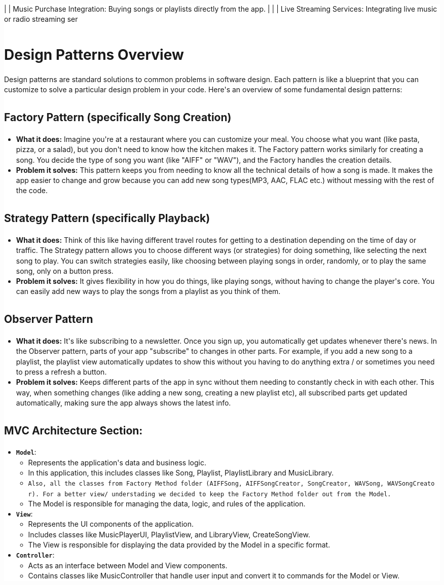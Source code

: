 |                | Music Purchase Integration: Buying songs or playlists directly from the app.                    |
|                | Live Streaming Services: Integrating live music or radio streaming ser

# Design Patterns Overview

Design patterns are standard solutions to common problems in software design. Each pattern is like a blueprint that you can customize to solve a particular design problem in your code. Here's an overview of some fundamental design patterns:

## Factory Pattern (specifically Song Creation)

- **What it does:** Imagine you're at a restaurant where you can customize your meal. You choose what you want (like pasta, pizza, or a salad), but you don't need to know how the kitchen makes it. The Factory pattern works similarly for creating a song. You decide the type of song you want (like "AIFF" or "WAV"), and the Factory handles the creation details.
- **Problem it solves:** This pattern keeps you from needing to know all the technical details of how a song is made. It makes the app easier to change and grow because you can add new song types(MP3, AAC, FLAC etc.) without messing with the rest of the code.


## Strategy Pattern (specifically Playback)

- **What it does:** Think of this like having different travel routes for getting to a destination depending on the time of day or traffic. The Strategy pattern allows you to choose different ways (or strategies) for doing something, like selecting the next song to play. You can switch strategies easily, like choosing between playing songs in order, randomly, or to play the same song, only on a button press.
- **Problem it solves:** It gives  flexibility in how you do things, like playing songs, without having to change the player's core. You can easily add new ways to play the songs from a playlist as you think of them.

## Observer Pattern

- **What it does:** It's like subscribing to a newsletter. Once you sign up, you automatically get updates whenever there's news. In the Observer pattern, parts of your app "subscribe" to changes in other parts. For example, if you add a new song to a playlist, the playlist view automatically updates to show this without you having to do anything extra / or sometimes you need to press a refresh a button.
- **Problem it solves:** Keeps different parts of the app in sync without them needing to constantly check in with each other. This way, when something changes (like adding a new song, creating a new playlist etc), all subscribed parts get updated automatically, making sure the app always shows the latest info.


## MVC Architecture Section:
- **`Model`**: 
    - Represents the application's data and business logic.
    - In this application, this includes classes like Song, Playlist, PlaylistLibrary and MusicLibrary.
    - `Also, all the classes from Factory Method folder (AIFFSong, AIFFSongCreator, SongCreator, WAVSong, WAVSongCreator). For a better view/ understading we decided to keep the Factory Method folder out from the Model.`
    - The Model is responsible for managing the data, logic, and rules of the application.
- **`View`**: 
    - Represents the UI components of the application.
    - Includes classes like MusicPlayerUI, PlaylistView, and LibraryView, CreateSongView.
    - The View is responsible for displaying the data provided by the Model in a specific format.
- **`Controller`**: 
    - Acts as an interface between Model and View components.
    - Contains classes like MusicController that handle user input and convert it to commands for the Model or View.
